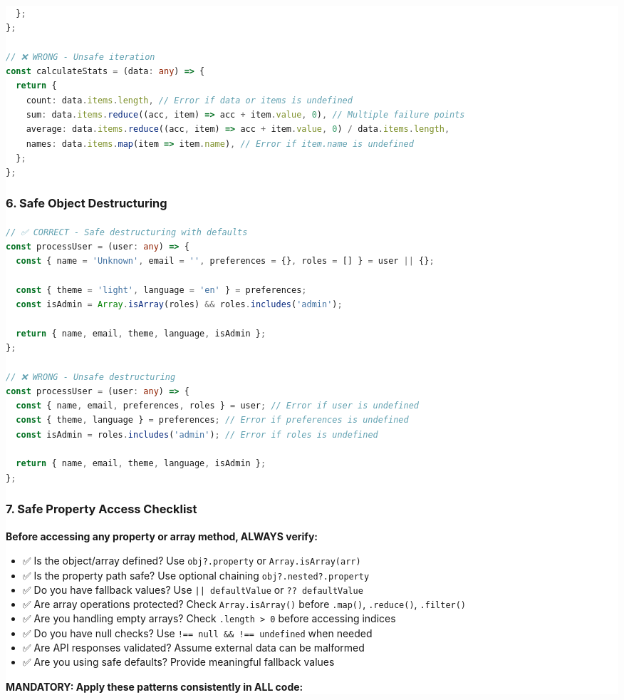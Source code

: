 ```typescript
  };
};

// ❌ WRONG - Unsafe iteration
const calculateStats = (data: any) => {
  return {
    count: data.items.length, // Error if data or items is undefined
    sum: data.items.reduce((acc, item) => acc + item.value, 0), // Multiple failure points
    average: data.items.reduce((acc, item) => acc + item.value, 0) / data.items.length,
    names: data.items.map(item => item.name), // Error if item.name is undefined
  };
};
```

### 6. **Safe Object Destructuring**

```typescript
// ✅ CORRECT - Safe destructuring with defaults
const processUser = (user: any) => {
  const { name = 'Unknown', email = '', preferences = {}, roles = [] } = user || {};

  const { theme = 'light', language = 'en' } = preferences;
  const isAdmin = Array.isArray(roles) && roles.includes('admin');

  return { name, email, theme, language, isAdmin };
};

// ❌ WRONG - Unsafe destructuring
const processUser = (user: any) => {
  const { name, email, preferences, roles } = user; // Error if user is undefined
  const { theme, language } = preferences; // Error if preferences is undefined
  const isAdmin = roles.includes('admin'); // Error if roles is undefined

  return { name, email, theme, language, isAdmin };
};
```

### 7. **Safe Property Access Checklist**

**Before accessing any property or array method, ALWAYS verify:**

- ✅ Is the object/array defined? Use `obj?.property` or `Array.isArray(arr)`
- ✅ Is the property path safe? Use optional chaining `obj?.nested?.property`
- ✅ Do you have fallback values? Use `|| defaultValue` or `?? defaultValue`
- ✅ Are array operations protected? Check `Array.isArray()` before `.map()`, `.reduce()`, `.filter()`
- ✅ Are you handling empty arrays? Check `.length > 0` before accessing indices
- ✅ Do you have null checks? Use `!== null && !== undefined` when needed
- ✅ Are API responses validated? Assume external data can be malformed
- ✅ Are you using safe defaults? Provide meaningful fallback values

**MANDATORY: Apply these patterns consistently in ALL code:**
